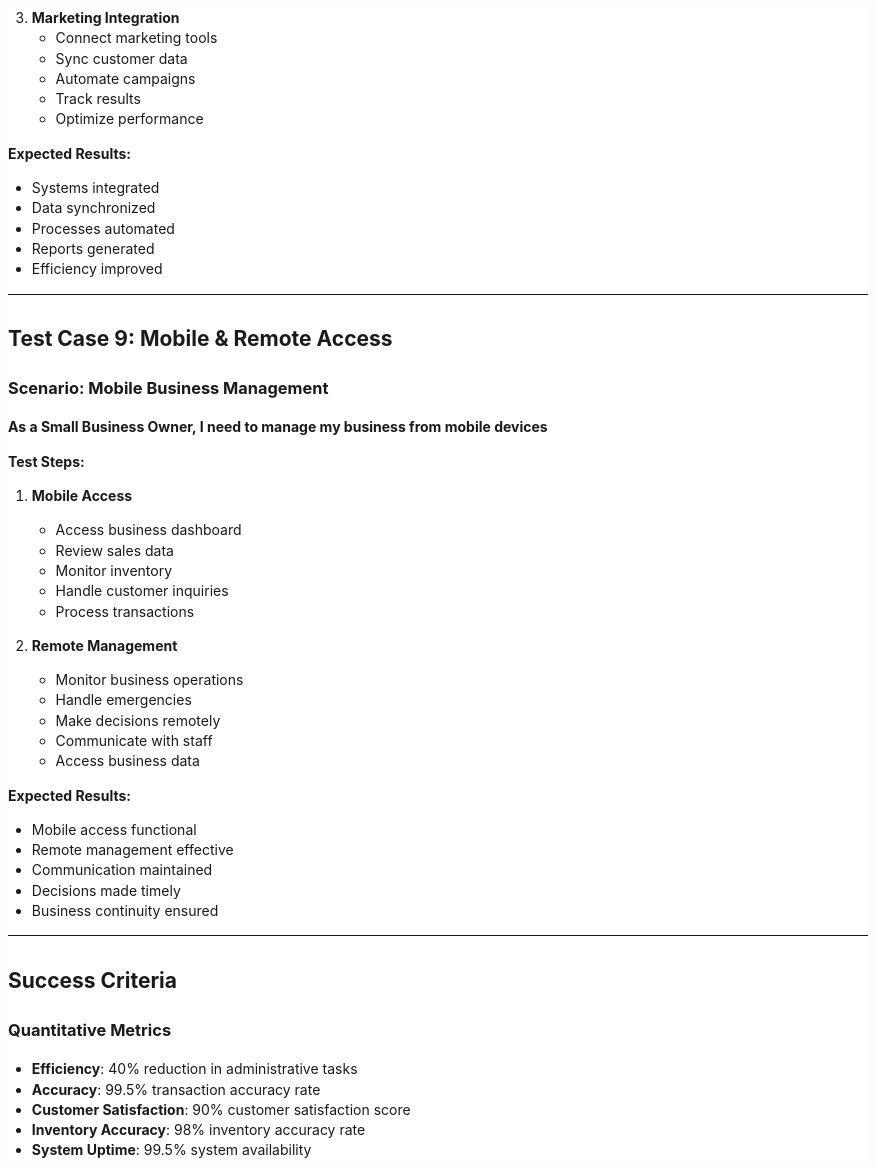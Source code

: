 3. **Marketing Integration**
   - Connect marketing tools
   - Sync customer data
   - Automate campaigns
   - Track results
   - Optimize performance

**Expected Results:**
- Systems integrated
- Data synchronized
- Processes automated
- Reports generated
- Efficiency improved

---

## Test Case 9: Mobile & Remote Access

### Scenario: Mobile Business Management
**As a Small Business Owner, I need to manage my business from mobile devices**

**Test Steps:**
1. **Mobile Access**
   - Access business dashboard
   - Review sales data
   - Monitor inventory
   - Handle customer inquiries
   - Process transactions

2. **Remote Management**
   - Monitor business operations
   - Handle emergencies
   - Make decisions remotely
   - Communicate with staff
   - Access business data

**Expected Results:**
- Mobile access functional
- Remote management effective
- Communication maintained
- Decisions made timely
- Business continuity ensured

---

## Success Criteria

### Quantitative Metrics
- **Efficiency**: 40% reduction in administrative tasks
- **Accuracy**: 99.5% transaction accuracy rate
- **Customer Satisfaction**: 90% customer satisfaction score
- **Inventory Accuracy**: 98% inventory accuracy rate
- **System Uptime**: 99.5% system availability
